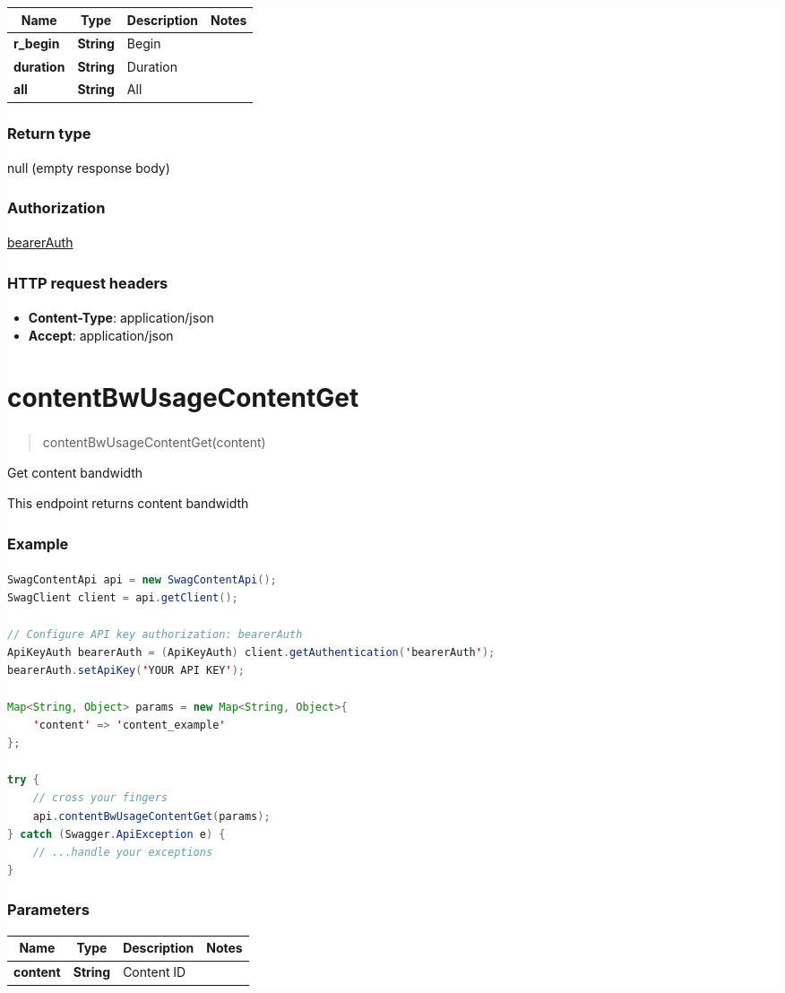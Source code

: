 Name | Type | Description  | Notes
------------- | ------------- | ------------- | -------------
 **r_begin** | **String**| Begin |
 **duration** | **String**| Duration |
 **all** | **String**| All |

### Return type

null (empty response body)

### Authorization

[bearerAuth](../README.md#bearerAuth)

### HTTP request headers

 - **Content-Type**: application/json
 - **Accept**: application/json

<a name="contentBwUsageContentGet"></a>
# **contentBwUsageContentGet**
> contentBwUsageContentGet(content)

Get content bandwidth

This endpoint returns content bandwidth

### Example
```java
SwagContentApi api = new SwagContentApi();
SwagClient client = api.getClient();

// Configure API key authorization: bearerAuth
ApiKeyAuth bearerAuth = (ApiKeyAuth) client.getAuthentication('bearerAuth');
bearerAuth.setApiKey('YOUR API KEY');

Map<String, Object> params = new Map<String, Object>{
    'content' => 'content_example'
};

try {
    // cross your fingers
    api.contentBwUsageContentGet(params);
} catch (Swagger.ApiException e) {
    // ...handle your exceptions
}
```

### Parameters

Name | Type | Description  | Notes
------------- | ------------- | ------------- | -------------
 **content** | **String**| Content ID |
